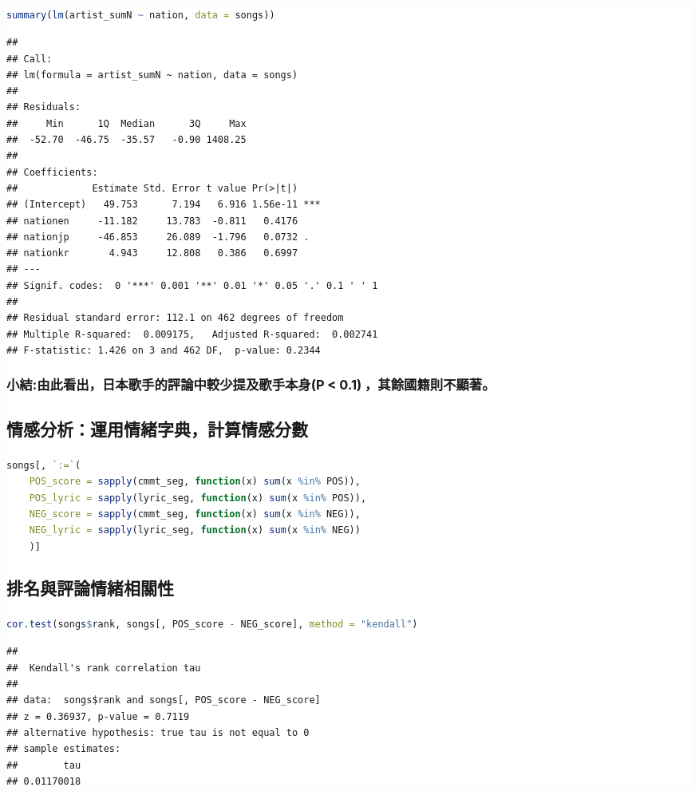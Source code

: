 ```r
summary(lm(artist_sumN ~ nation, data = songs))
```

```
## 
## Call:
## lm(formula = artist_sumN ~ nation, data = songs)
## 
## Residuals:
##     Min      1Q  Median      3Q     Max 
##  -52.70  -46.75  -35.57   -0.90 1408.25 
## 
## Coefficients:
##             Estimate Std. Error t value Pr(>|t|)    
## (Intercept)   49.753      7.194   6.916 1.56e-11 ***
## nationen     -11.182     13.783  -0.811   0.4176    
## nationjp     -46.853     26.089  -1.796   0.0732 .  
## nationkr       4.943     12.808   0.386   0.6997    
## ---
## Signif. codes:  0 '***' 0.001 '**' 0.01 '*' 0.05 '.' 0.1 ' ' 1
## 
## Residual standard error: 112.1 on 462 degrees of freedom
## Multiple R-squared:  0.009175,	Adjusted R-squared:  0.002741 
## F-statistic: 1.426 on 3 and 462 DF,  p-value: 0.2344
```

### 小結:由此看出，日本歌手的評論中較少提及歌手本身(P < 0.1) ，其餘國籍則不顯著。
## 情感分析：運用情緒字典，計算情感分數


```r
songs[, `:=`(
    POS_score = sapply(cmmt_seg, function(x) sum(x %in% POS)),
    POS_lyric = sapply(lyric_seg, function(x) sum(x %in% POS)),
    NEG_score = sapply(cmmt_seg, function(x) sum(x %in% NEG)),
    NEG_lyric = sapply(lyric_seg, function(x) sum(x %in% NEG))
    )]
```

## 排名與評論情緒相關性


```r
cor.test(songs$rank, songs[, POS_score - NEG_score], method = "kendall")
```

```
## 
## 	Kendall's rank correlation tau
## 
## data:  songs$rank and songs[, POS_score - NEG_score]
## z = 0.36937, p-value = 0.7119
## alternative hypothesis: true tau is not equal to 0
## sample estimates:
##        tau 
## 0.01170018
```
